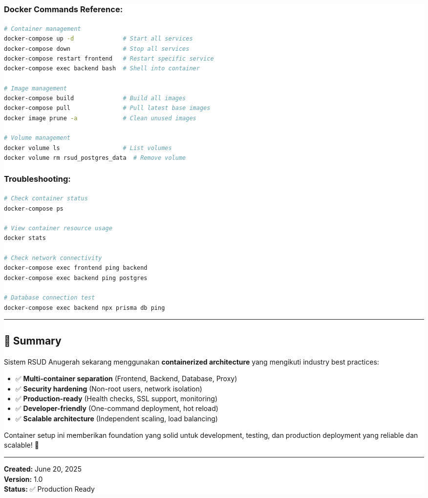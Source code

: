 ### **Docker Commands Reference:**

```bash
# Container management
docker-compose up -d              # Start all services
docker-compose down               # Stop all services
docker-compose restart frontend   # Restart specific service
docker-compose exec backend bash  # Shell into container

# Image management
docker-compose build              # Build all images
docker-compose pull               # Pull latest base images
docker image prune -a             # Clean unused images

# Volume management
docker volume ls                  # List volumes
docker volume rm rsud_postgres_data  # Remove volume
```

### **Troubleshooting:**

```bash
# Check container status
docker-compose ps

# View container resource usage
docker stats

# Check network connectivity
docker-compose exec frontend ping backend
docker-compose exec backend ping postgres

# Database connection test
docker-compose exec backend npx prisma db ping
```

---

## 🎉 **Summary**

Sistem RSUD Anugerah sekarang menggunakan **containerized architecture** yang mengikuti industry best practices:

- ✅ **Multi-container separation** (Frontend, Backend, Database, Proxy)
- ✅ **Security hardening** (Non-root users, network isolation)
- ✅ **Production-ready** (Health checks, SSL support, monitoring)
- ✅ **Developer-friendly** (One-command deployment, hot reload)
- ✅ **Scalable architecture** (Independent scaling, load balancing)

Container setup ini memberikan foundation yang solid untuk development, testing, dan production deployment yang reliable dan scalable! 🚀

---

**Created:** June 20, 2025  
**Version:** 1.0  
**Status:** ✅ Production Ready

